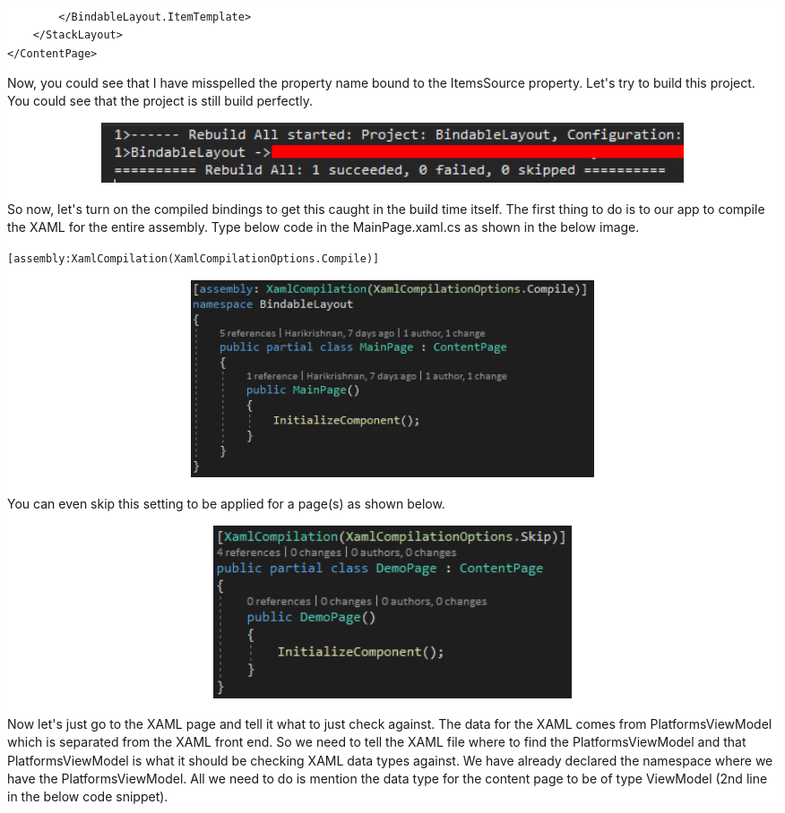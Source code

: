 ```xaml
        </BindableLayout.ItemTemplate>
    </StackLayout>
</ContentPage>
```

Now, you could see that I have misspelled the property name bound to the ItemsSource property. Let's try to build this project. You could see that the project is still build perfectly.
<p align="center">
  <img src="Screenshots/BuildSuccess1.png" Width="650" />
</p>

So now, let's turn on the compiled bindings to get this caught in the build time itself. The first thing to do is to our app to compile the XAML for the entire assembly. Type below code in the MainPage.xaml.cs as shown in the below image. 

```xaml
[assembly:XamlCompilation(XamlCompilationOptions.Compile)]
```
<p align="center">
  <img src="Screenshots/XAMLCompilationSetting.png" Width="450" />
</p>

 You can even skip this setting to be applied for a page(s) as shown below.

<p align="center">
  <img src="Screenshots/XAMLCompilationSkip.png" Width="400" />
</p>

Now let's just go to the XAML page and tell it what to just check against. The data for the XAML comes from PlatformsViewModel which is separated from the XAML front end. So we need to tell the XAML file where to find the PlatformsViewModel and that PlatformsViewModel is what it should be checking XAML data types against. We have already declared the namespace where we have the PlatformsViewModel. All we need to do is mention the data type for the content page to be of type ViewModel (2nd line in the below code snippet).
